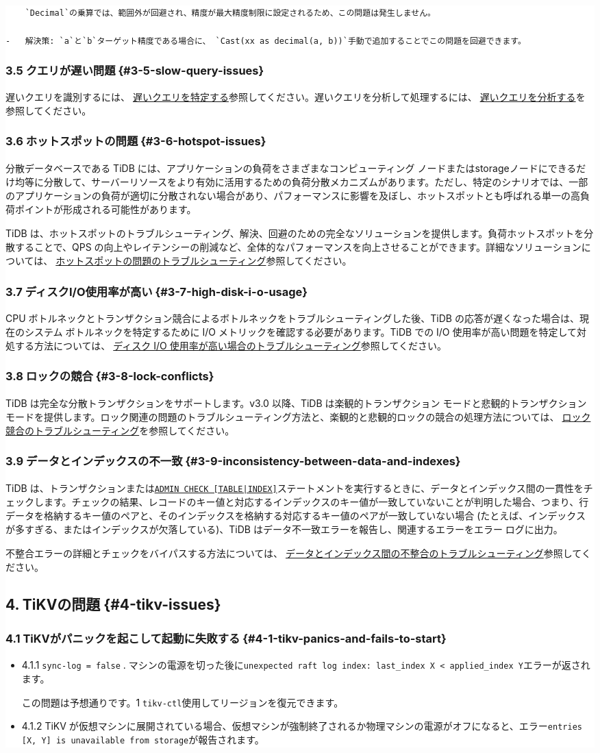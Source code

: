         `Decimal`の乗算では、範囲外が回避され、精度が最大精度制限に設定されるため、この問題は発生しません。

    -   解決策: `a`と`b`ターゲット精度である場合に、 `Cast(xx as decimal(a, b))`手動で追加することでこの問題を回避できます。

### 3.5 クエリが遅い問題 {#3-5-slow-query-issues}

遅いクエリを識別するには、 [遅いクエリを特定する](/identify-slow-queries.md)参照してください。遅いクエリを分析して処理するには、 [遅いクエリを分析する](/analyze-slow-queries.md)を参照してください。

### 3.6 ホットスポットの問題 {#3-6-hotspot-issues}

分散データベースである TiDB には、アプリケーションの負荷をさまざまなコンピューティング ノードまたはstorageノードにできるだけ均等に分散して、サーバーリソースをより有効に活用するための負荷分散メカニズムがあります。ただし、特定のシナリオでは、一部のアプリケーションの負荷が適切に分散されない場合があり、パフォーマンスに影響を及ぼし、ホットスポットとも呼ばれる単一の高負荷ポイントが形成される可能性があります。

TiDB は、ホットスポットのトラブルシューティング、解決、回避のための完全なソリューションを提供します。負荷ホットスポットを分散することで、QPS の向上やレイテンシーの削減など、全体的なパフォーマンスを向上させることができます。詳細なソリューションについては、 [ホットスポットの問題のトラブルシューティング](/troubleshoot-hot-spot-issues.md)参照してください。

### 3.7 ディスクI/O使用率が高い {#3-7-high-disk-i-o-usage}

CPU ボトルネックとトランザクション競合によるボトルネックをトラブルシューティングした後、TiDB の応答が遅くなった場合は、現在のシステム ボトルネックを特定するために I/O メトリックを確認する必要があります。TiDB での I/O 使用率が高い問題を特定して対処する方法については、 [ディスク I/O 使用率が高い場合のトラブルシューティング](/troubleshoot-high-disk-io.md)参照してください。

### 3.8 ロックの競合 {#3-8-lock-conflicts}

TiDB は完全な分散トランザクションをサポートします。v3.0 以降、TiDB は楽観的トランザクション モードと悲観的トランザクション モードを提供します。ロック関連の問題のトラブルシューティング方法と、楽観的と悲観的ロックの競合の処理方法については、 [ロック競合のトラブルシューティング](/troubleshoot-lock-conflicts.md)を参照してください。

### 3.9 データとインデックスの不一致 {#3-9-inconsistency-between-data-and-indexes}

TiDB は、トランザクションまたは[`ADMIN CHECK [TABLE|INDEX]`](/sql-statements/sql-statement-admin-check-table-index.md)ステートメントを実行するときに、データとインデックス間の一貫性をチェックします。チェックの結果、レコードのキー値と対応するインデックスのキー値が一致していないことが判明した場合、つまり、行データを格納するキー値のペアと、そのインデックスを格納する対応するキー値のペアが一致していない場合 (たとえば、インデックスが多すぎる、またはインデックスが欠落している)、TiDB はデータ不一致エラーを報告し、関連するエラーをエラー ログに出力。

不整合エラーの詳細とチェックをバイパスする方法については、 [データとインデックス間の不整合のトラブルシューティング](/troubleshoot-data-inconsistency-errors.md)参照してください。

## 4. TiKVの問題 {#4-tikv-issues}

### 4.1 TiKVがパニックを起こして起動に失敗する {#4-1-tikv-panics-and-fails-to-start}

-   4.1.1 `sync-log = false` . マシンの電源を切った後に`unexpected raft log index: last_index X < applied_index Y`エラーが返されます。

    この問題は予想通りです。1 `tikv-ctl`使用してリージョンを復元できます。

-   4.1.2 TiKV が仮想マシンに展開されている場合、仮想マシンが強制終了されるか物理マシンの電源がオフになると、エラー`entries[X, Y] is unavailable from storage`が報告されます。
